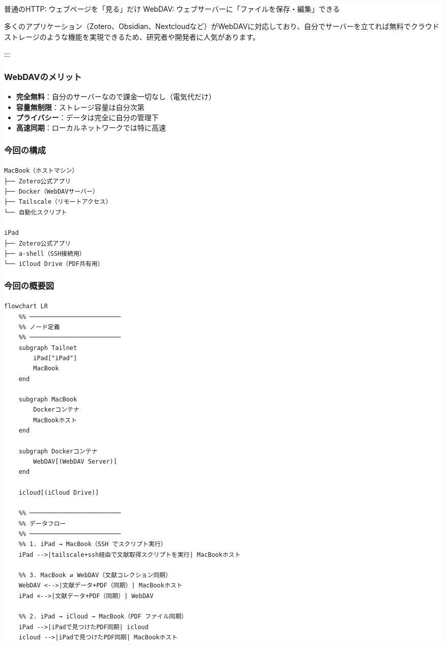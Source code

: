 普通のHTTP: ウェブページを「見る」だけ
WebDAV: ウェブサーバーに「ファイルを保存・編集」できる

多くのアプリケーション（Zotero、Obsidian、Nextcloudなど）がWebDAVに対応しており、自分でサーバーを立てれば無料でクラウドストレージのような機能を実現できるため、研究者や開発者に人気があります。

:::

### WebDAVのメリット

- **完全無料**：自分のサーバーなので課金一切なし（電気代だけ）
- **容量無制限**：ストレージ容量は自分次第
- **プライバシー**：データは完全に自分の管理下
- **高速同期**：ローカルネットワークでは特に高速

### 今回の構成

```
MacBook（ホストマシン）
├── Zotero公式アプリ
├── Docker（WebDAVサーバー）
├── Tailscale（リモートアクセス）
└── 自動化スクリプト

iPad
├── Zotero公式アプリ
├── a-shell（SSH接続用）
└── iCloud Drive（PDF共有用）
```
### 今回の概要図

```mermaid
flowchart LR
    %% ─────────────────────────
    %% ノード定義
    %% ─────────────────────────
    subgraph Tailnet
        iPad["iPad"]
        MacBook
    end

    subgraph MacBook
        Dockerコンテナ
        MacBookホスト
    end

    subgraph Dockerコンテナ
        WebDAV[(WebDAV Server)]
    end

    icloud[(iCloud Drive)]

    %% ─────────────────────────
    %% データフロー
    %% ─────────────────────────
    %% 1. iPad → MacBook（SSH でスクリプト実行）
    iPad -->|tailscale+ssh経由で文献取得スクリプトを実行| MacBookホスト
    
    %% 3. MacBook ⇄ WebDAV（文献コレクション同期）
    WebDAV <-->|文献データ+PDF（同期）| MacBookホスト
    iPad <-->|文献データ+PDF（同期）| WebDAV

    %% 2. iPad → iCloud → MacBook（PDF ファイル同期）
    iPad -->|iPadで見つけたPDF同期| icloud
    icloud -->|iPadで見つけたPDF同期| MacBookホスト
```
